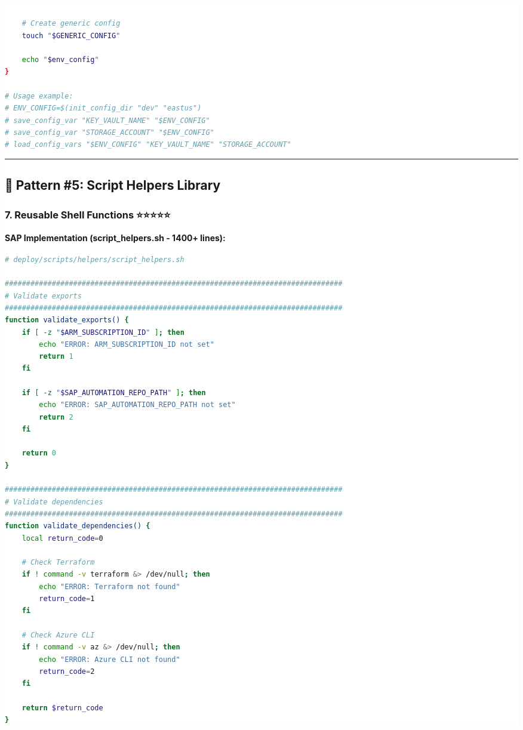 ```bash
    
    # Create generic config
    touch "$GENERIC_CONFIG"
    
    echo "$env_config"
}

# Usage example:
# ENV_CONFIG=$(init_config_dir "dev" "eastus")
# save_config_var "KEY_VAULT_NAME" "$ENV_CONFIG"
# save_config_var "STORAGE_ACCOUNT" "$ENV_CONFIG"
# load_config_vars "$ENV_CONFIG" "KEY_VAULT_NAME" "STORAGE_ACCOUNT"
```

---

## 🎯 Pattern #5: Script Helpers Library

### 7. **Reusable Shell Functions** ⭐⭐⭐⭐⭐

**SAP Implementation (script_helpers.sh - 1400+ lines):**

```bash
# deploy/scripts/helpers/script_helpers.sh

###############################################################################
# Validate exports
###############################################################################
function validate_exports() {
    if [ -z "$ARM_SUBSCRIPTION_ID" ]; then
        echo "ERROR: ARM_SUBSCRIPTION_ID not set"
        return 1
    fi
    
    if [ -z "$SAP_AUTOMATION_REPO_PATH" ]; then
        echo "ERROR: SAP_AUTOMATION_REPO_PATH not set"
        return 2
    fi
    
    return 0
}

###############################################################################
# Validate dependencies
###############################################################################
function validate_dependencies() {
    local return_code=0
    
    # Check Terraform
    if ! command -v terraform &> /dev/null; then
        echo "ERROR: Terraform not found"
        return_code=1
    fi
    
    # Check Azure CLI
    if ! command -v az &> /dev/null; then
        echo "ERROR: Azure CLI not found"
        return_code=2
    fi
    
    return $return_code
}

```